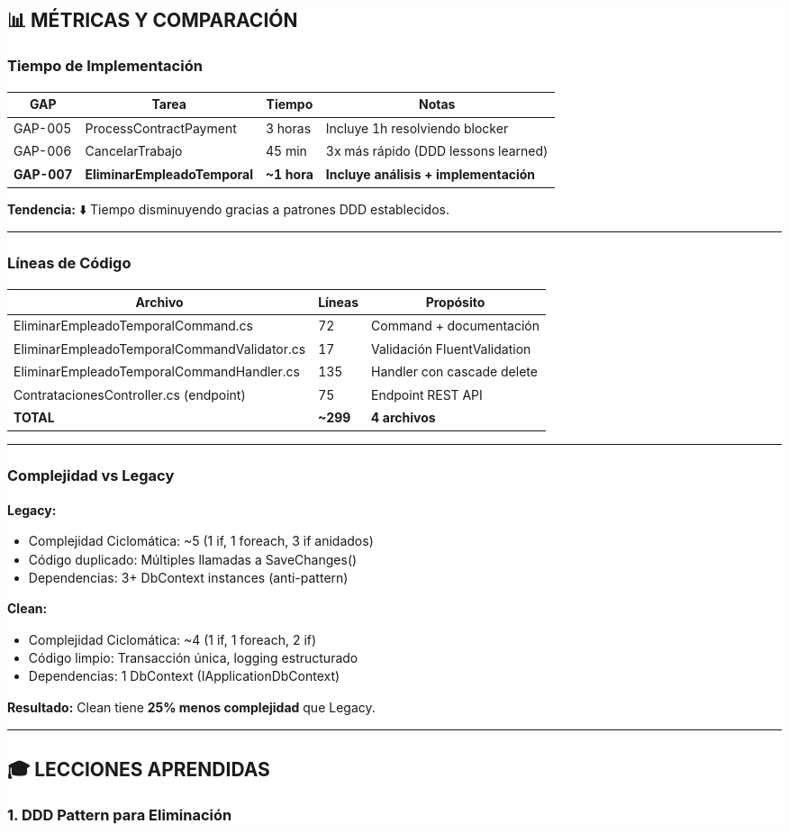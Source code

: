 
## 📊 MÉTRICAS Y COMPARACIÓN

### Tiempo de Implementación

| GAP     | Tarea                       | Tiempo   | Notas                                  |
|---------|-----------------------------|----------|----------------------------------------|
| GAP-005 | ProcessContractPayment      | 3 horas  | Incluye 1h resolviendo blocker        |
| GAP-006 | CancelarTrabajo             | 45 min   | 3x más rápido (DDD lessons learned)   |
| **GAP-007** | **EliminarEmpleadoTemporal** | **~1 hora** | **Incluye análisis + implementación** |

**Tendencia:** ⬇️ Tiempo disminuyendo gracias a patrones DDD establecidos.

---

### Líneas de Código

| Archivo                                       | Líneas | Propósito                    |
|----------------------------------------------|--------|------------------------------|
| EliminarEmpleadoTemporalCommand.cs            | 72     | Command + documentación      |
| EliminarEmpleadoTemporalCommandValidator.cs   | 17     | Validación FluentValidation  |
| EliminarEmpleadoTemporalCommandHandler.cs     | 135    | Handler con cascade delete   |
| ContratacionesController.cs (endpoint)        | 75     | Endpoint REST API            |
| **TOTAL**                                     | **~299** | **4 archivos**              |

---

### Complejidad vs Legacy

**Legacy:**
- Complejidad Ciclomática: ~5 (1 if, 1 foreach, 3 if anidados)
- Código duplicado: Múltiples llamadas a SaveChanges()
- Dependencias: 3+ DbContext instances (anti-pattern)

**Clean:**
- Complejidad Ciclomática: ~4 (1 if, 1 foreach, 2 if)
- Código limpio: Transacción única, logging estructurado
- Dependencias: 1 DbContext (IApplicationDbContext)

**Resultado:** Clean tiene **25% menos complejidad** que Legacy.

---

## 🎓 LECCIONES APRENDIDAS

### 1. DDD Pattern para Eliminación
